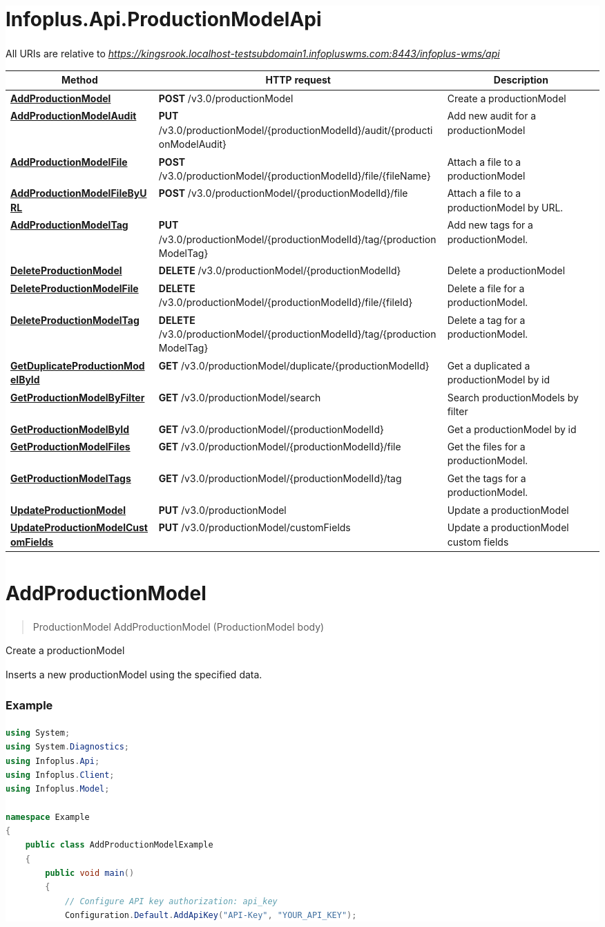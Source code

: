 # Infoplus.Api.ProductionModelApi

All URIs are relative to *https://kingsrook.localhost-testsubdomain1.infopluswms.com:8443/infoplus-wms/api*

Method | HTTP request | Description
------------- | ------------- | -------------
[**AddProductionModel**](ProductionModelApi.md#addproductionmodel) | **POST** /v3.0/productionModel | Create a productionModel
[**AddProductionModelAudit**](ProductionModelApi.md#addproductionmodelaudit) | **PUT** /v3.0/productionModel/{productionModelId}/audit/{productionModelAudit} | Add new audit for a productionModel
[**AddProductionModelFile**](ProductionModelApi.md#addproductionmodelfile) | **POST** /v3.0/productionModel/{productionModelId}/file/{fileName} | Attach a file to a productionModel
[**AddProductionModelFileByURL**](ProductionModelApi.md#addproductionmodelfilebyurl) | **POST** /v3.0/productionModel/{productionModelId}/file | Attach a file to a productionModel by URL.
[**AddProductionModelTag**](ProductionModelApi.md#addproductionmodeltag) | **PUT** /v3.0/productionModel/{productionModelId}/tag/{productionModelTag} | Add new tags for a productionModel.
[**DeleteProductionModel**](ProductionModelApi.md#deleteproductionmodel) | **DELETE** /v3.0/productionModel/{productionModelId} | Delete a productionModel
[**DeleteProductionModelFile**](ProductionModelApi.md#deleteproductionmodelfile) | **DELETE** /v3.0/productionModel/{productionModelId}/file/{fileId} | Delete a file for a productionModel.
[**DeleteProductionModelTag**](ProductionModelApi.md#deleteproductionmodeltag) | **DELETE** /v3.0/productionModel/{productionModelId}/tag/{productionModelTag} | Delete a tag for a productionModel.
[**GetDuplicateProductionModelById**](ProductionModelApi.md#getduplicateproductionmodelbyid) | **GET** /v3.0/productionModel/duplicate/{productionModelId} | Get a duplicated a productionModel by id
[**GetProductionModelByFilter**](ProductionModelApi.md#getproductionmodelbyfilter) | **GET** /v3.0/productionModel/search | Search productionModels by filter
[**GetProductionModelById**](ProductionModelApi.md#getproductionmodelbyid) | **GET** /v3.0/productionModel/{productionModelId} | Get a productionModel by id
[**GetProductionModelFiles**](ProductionModelApi.md#getproductionmodelfiles) | **GET** /v3.0/productionModel/{productionModelId}/file | Get the files for a productionModel.
[**GetProductionModelTags**](ProductionModelApi.md#getproductionmodeltags) | **GET** /v3.0/productionModel/{productionModelId}/tag | Get the tags for a productionModel.
[**UpdateProductionModel**](ProductionModelApi.md#updateproductionmodel) | **PUT** /v3.0/productionModel | Update a productionModel
[**UpdateProductionModelCustomFields**](ProductionModelApi.md#updateproductionmodelcustomfields) | **PUT** /v3.0/productionModel/customFields | Update a productionModel custom fields


<a name="addproductionmodel"></a>
# **AddProductionModel**
> ProductionModel AddProductionModel (ProductionModel body)

Create a productionModel

Inserts a new productionModel using the specified data.

### Example
```csharp
using System;
using System.Diagnostics;
using Infoplus.Api;
using Infoplus.Client;
using Infoplus.Model;

namespace Example
{
    public class AddProductionModelExample
    {
        public void main()
        {
            // Configure API key authorization: api_key
            Configuration.Default.AddApiKey("API-Key", "YOUR_API_KEY");
```